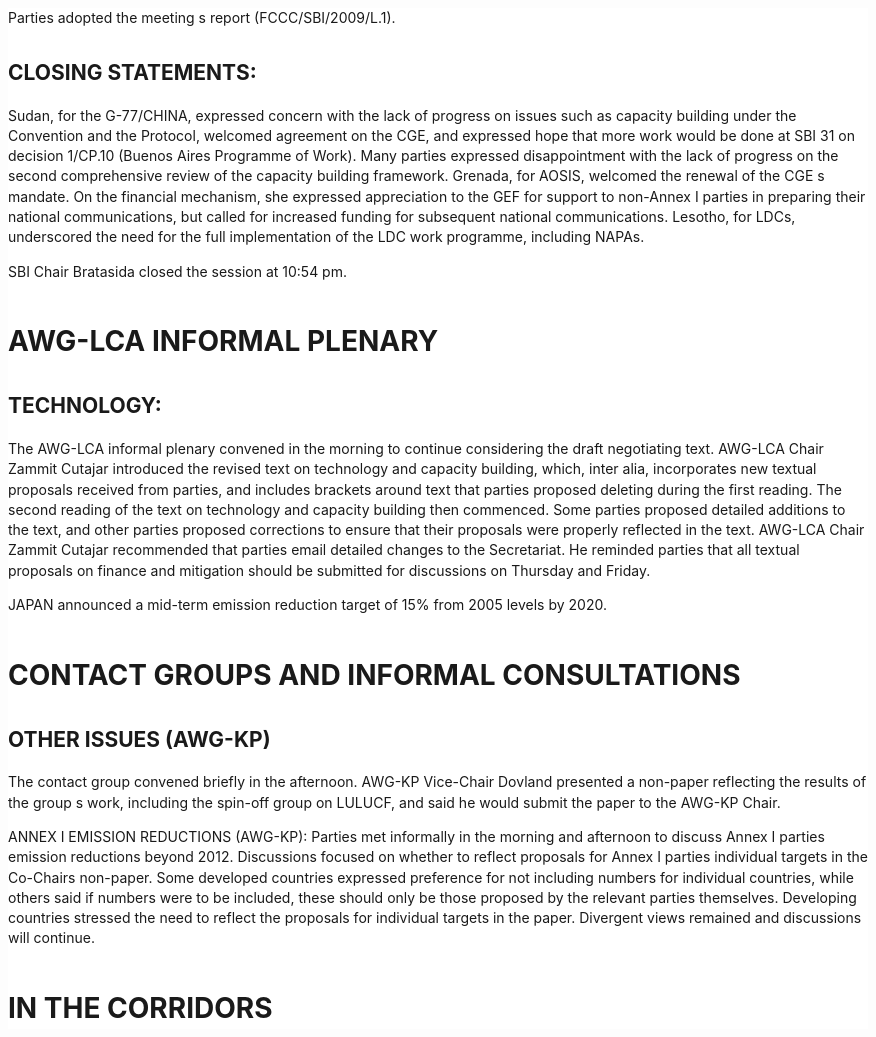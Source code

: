 Parties adopted the meeting s report (FCCC/SBI/2009/L.1).

## CLOSING STATEMENTS:

Sudan, for the G-77/CHINA, expressed concern with the lack of progress on issues such as capacity building under the Convention and the Protocol, welcomed agreement on the CGE, and expressed hope that more work would be done at SBI 31 on decision 1/CP.10 (Buenos Aires Programme of Work). Many parties expressed disappointment with the lack of progress on the second comprehensive review of the capacity building framework. Grenada, for AOSIS, welcomed the renewal of the CGE s mandate. On the financial mechanism, she expressed appreciation to the GEF for support to non-Annex I parties in preparing their national communications, but called for increased funding for subsequent national communications. Lesotho, for LDCs, underscored the need for the full implementation of the LDC work programme, including NAPAs.

SBI Chair Bratasida closed the session at 10:54 pm.

# AWG-LCA INFORMAL PLENARY

## TECHNOLOGY:

The AWG-LCA informal plenary convened in the morning to continue considering the draft negotiating text. AWG-LCA Chair Zammit Cutajar introduced the revised text on technology and capacity building, which, inter alia, incorporates new textual proposals received from parties, and includes brackets around text that parties proposed deleting during the first reading. The second reading of the text on technology and capacity building then commenced. Some parties proposed detailed additions to the text, and other parties proposed corrections to ensure that their proposals were properly reflected in the text. AWG-LCA Chair Zammit Cutajar recommended that parties email detailed changes to the Secretariat. He reminded parties that all textual proposals on finance and mitigation should be submitted for discussions on Thursday and Friday.

JAPAN announced a mid-term emission reduction target of 15% from 2005 levels by 2020.

# CONTACT GROUPS AND INFORMAL CONSULTATIONS

## OTHER ISSUES (AWG-KP)

The contact group convened briefly in the afternoon. AWG-KP Vice-Chair Dovland presented a non-paper reflecting the results of the group s work, including the spin-off group on LULUCF, and said he would submit the paper to the AWG-KP Chair.

ANNEX I EMISSION REDUCTIONS (AWG-KP): Parties met informally in the morning and afternoon to discuss Annex I parties emission reductions beyond 2012. Discussions focused on whether to reflect proposals for Annex I parties individual targets in the Co-Chairs non-paper. Some developed countries expressed preference for not including numbers for individual countries, while others said if numbers were to be included, these should only be those proposed by the relevant parties themselves. Developing countries stressed the need to reflect the proposals for individual targets in the paper. Divergent views remained and discussions will continue.

# IN THE CORRIDORS

